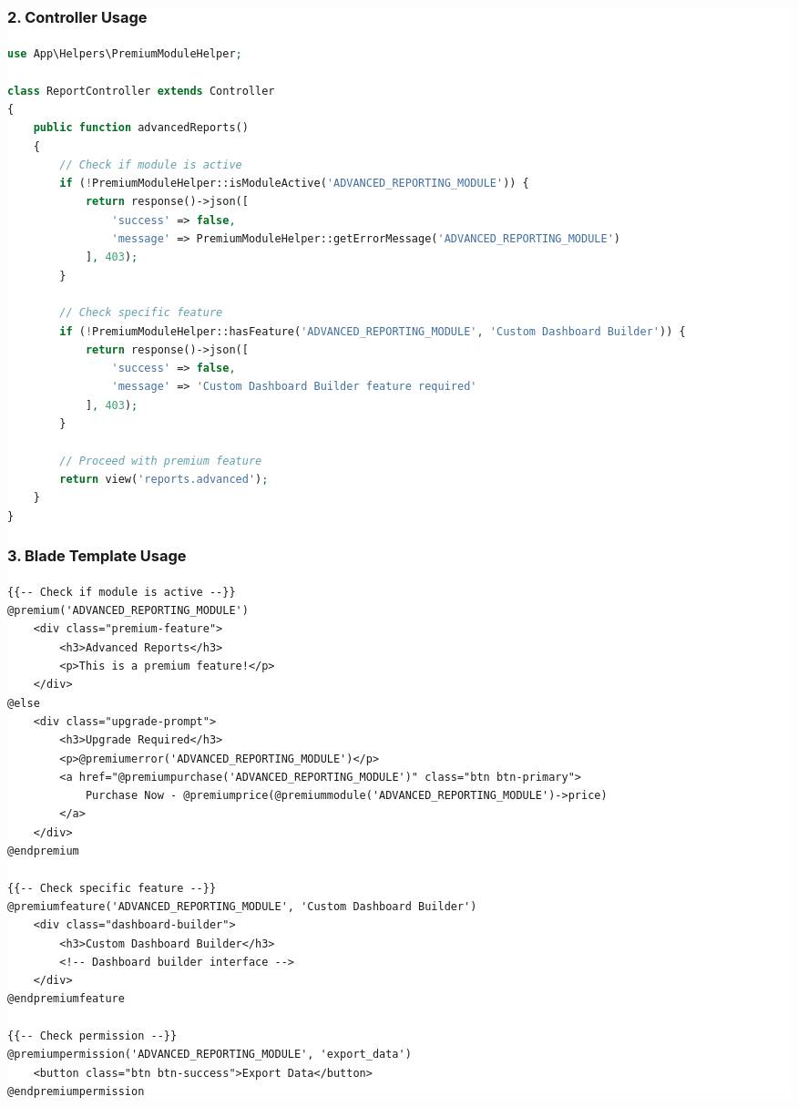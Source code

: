 ### 2. Controller Usage

```php
use App\Helpers\PremiumModuleHelper;

class ReportController extends Controller
{
    public function advancedReports()
    {
        // Check if module is active
        if (!PremiumModuleHelper::isModuleActive('ADVANCED_REPORTING_MODULE')) {
            return response()->json([
                'success' => false,
                'message' => PremiumModuleHelper::getErrorMessage('ADVANCED_REPORTING_MODULE')
            ], 403);
        }

        // Check specific feature
        if (!PremiumModuleHelper::hasFeature('ADVANCED_REPORTING_MODULE', 'Custom Dashboard Builder')) {
            return response()->json([
                'success' => false,
                'message' => 'Custom Dashboard Builder feature required'
            ], 403);
        }

        // Proceed with premium feature
        return view('reports.advanced');
    }
}
```

### 3. Blade Template Usage

```blade
{{-- Check if module is active --}}
@premium('ADVANCED_REPORTING_MODULE')
    <div class="premium-feature">
        <h3>Advanced Reports</h3>
        <p>This is a premium feature!</p>
    </div>
@else
    <div class="upgrade-prompt">
        <h3>Upgrade Required</h3>
        <p>@premiumerror('ADVANCED_REPORTING_MODULE')</p>
        <a href="@premiumpurchase('ADVANCED_REPORTING_MODULE')" class="btn btn-primary">
            Purchase Now - @premiumprice(@premiummodule('ADVANCED_REPORTING_MODULE')->price)
        </a>
    </div>
@endpremium

{{-- Check specific feature --}}
@premiumfeature('ADVANCED_REPORTING_MODULE', 'Custom Dashboard Builder')
    <div class="dashboard-builder">
        <h3>Custom Dashboard Builder</h3>
        <!-- Dashboard builder interface -->
    </div>
@endpremiumfeature

{{-- Check permission --}}
@premiumpermission('ADVANCED_REPORTING_MODULE', 'export_data')
    <button class="btn btn-success">Export Data</button>
@endpremiumpermission
```
